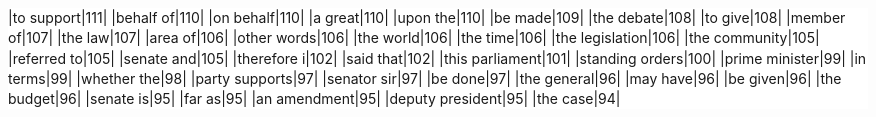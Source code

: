 |to support|111|
|behalf of|110|
|on behalf|110|
|a great|110|
|upon the|110|
|be made|109|
|the debate|108|
|to give|108|
|member of|107|
|the law|107|
|area of|106|
|other words|106|
|the world|106|
|the time|106|
|the legislation|106|
|the community|105|
|referred to|105|
|senate and|105|
|therefore i|102|
|said that|102|
|this parliament|101|
|standing orders|100|
|prime minister|99|
|in terms|99|
|whether the|98|
|party supports|97|
|senator sir|97|
|be done|97|
|the general|96|
|may have|96|
|be given|96|
|the budget|96|
|senate is|95|
|far as|95|
|an amendment|95|
|deputy president|95|
|the case|94|